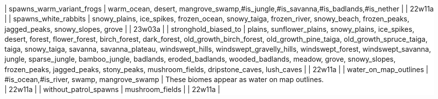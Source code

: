 | spawns_warm_variant_frogs                        | warm_ocean, desert, mangrove_swamp,#is_jungle,#is_savanna,#is_badlands,#is_nether                                                                                                                                                                                                                                                                                                                                                                                                                                                                                                                                                                                                                                                                                 |                                                                                                                                                                                                                                                          | 22w11a             |
| spawns_white_rabbits                             | snowy_plains, ice_spikes, frozen_ocean, snowy_taiga, frozen_river, snowy_beach, frozen_peaks, jagged_peaks, snowy_slopes, grove                                                                                                                                                                                                                                                                                                                                                                                                                                                                                                                                                                                                                                   |                                                                                                                                                                                                                                                          | 23w03a             |
| stronghold_biased_to                             | plains, sunflower_plains, snowy_plains, ice_spikes, desert, forest, flower_forest, birch_forest, dark_forest, old_growth_birch_forest, old_growth_pine_taiga, old_growth_spruce_taiga, taiga, snowy_taiga, savanna, savanna_plateau, windswept_hills, windswept_gravelly_hills, windswept_forest, windswept_savanna, jungle, sparse_jungle, bamboo_jungle, badlands, eroded_badlands, wooded_badlands, meadow, grove, snowy_slopes, frozen_peaks, jagged_peaks, stony_peaks, mushroom_fields, dripstone_caves, lush_caves                                                                                                                                                                                                                                         |                                                                                                                                                                                                                                                          | 22w11a             |
| water_on_map_outlines                            | #is_ocean,#is_river, swamp, mangrove_swamp                                                                                                                                                                                                                                                                                                                                                                                                                                                                                                                                                                                                                                                                                                                        | These biomes appear as water on map outlines.<br/>                                                                                                                                                                                                       | 22w11a             |
| without_patrol_spawns                            | mushroom_fields                                                                                                                                                                                                                                                                                                                                                                                                                                                                                                                                                                                                                                                                                                                                                   |                                                                                                                                                                                                                                                          | 22w11a             |